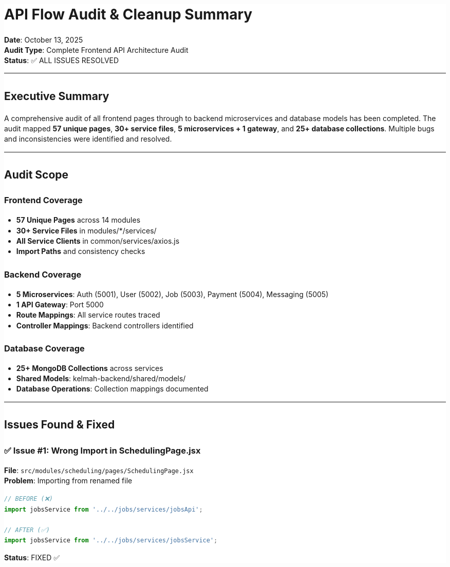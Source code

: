 # API Flow Audit & Cleanup Summary

**Date**: October 13, 2025  
**Audit Type**: Complete Frontend API Architecture Audit  
**Status**: ✅ ALL ISSUES RESOLVED

---

## Executive Summary

A comprehensive audit of all frontend pages through to backend microservices and database models has been completed. The audit mapped **57 unique pages**, **30+ service files**, **5 microservices + 1 gateway**, and **25+ database collections**. Multiple bugs and inconsistencies were identified and resolved.

---

## Audit Scope

### Frontend Coverage
- **57 Unique Pages** across 14 modules
- **30+ Service Files** in modules/*/services/
- **All Service Clients** in common/services/axios.js
- **Import Paths** and consistency checks

### Backend Coverage
- **5 Microservices**: Auth (5001), User (5002), Job (5003), Payment (5004), Messaging (5005)
- **1 API Gateway**: Port 5000
- **Route Mappings**: All service routes traced
- **Controller Mappings**: Backend controllers identified

### Database Coverage
- **25+ MongoDB Collections** across services
- **Shared Models**: kelmah-backend/shared/models/
- **Database Operations**: Collection mappings documented

---

## Issues Found & Fixed

### ✅ Issue #1: Wrong Import in SchedulingPage.jsx
**File**: `src/modules/scheduling/pages/SchedulingPage.jsx`  
**Problem**: Importing from renamed file  
```javascript
// BEFORE (❌)
import jobsService from '../../jobs/services/jobsApi';

// AFTER (✅)
import jobsService from '../../jobs/services/jobsService';
```
**Status**: FIXED ✅
